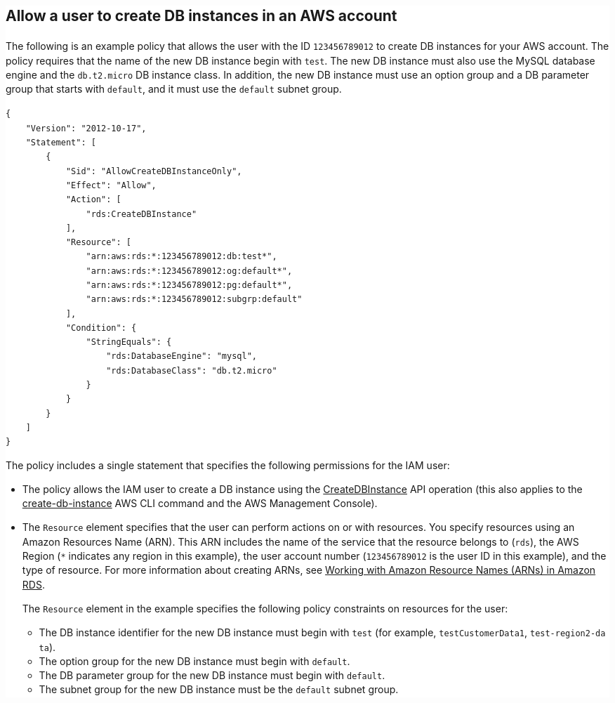 ## Allow a user to create DB instances in an AWS account<a name="security_iam_id-based-policy-examples-create-db-instance-in-account"></a>

The following is an example policy that allows the user with the ID `123456789012` to create DB instances for your AWS account\. The policy requires that the name of the new DB instance begin with `test`\. The new DB instance must also use the MySQL database engine and the `db.t2.micro` DB instance class\. In addition, the new DB instance must use an option group and a DB parameter group that starts with `default`, and it must use the `default` subnet group\.

```
{
    "Version": "2012-10-17",
    "Statement": [
        {
            "Sid": "AllowCreateDBInstanceOnly",
            "Effect": "Allow",
            "Action": [
                "rds:CreateDBInstance"
            ],
            "Resource": [
                "arn:aws:rds:*:123456789012:db:test*",
                "arn:aws:rds:*:123456789012:og:default*",
                "arn:aws:rds:*:123456789012:pg:default*",
                "arn:aws:rds:*:123456789012:subgrp:default"
            ],
            "Condition": {
                "StringEquals": {
                    "rds:DatabaseEngine": "mysql",
                    "rds:DatabaseClass": "db.t2.micro"
                }
            }
        }
    ]
}
```

The policy includes a single statement that specifies the following permissions for the IAM user:
+ The policy allows the IAM user to create a DB instance using the [CreateDBInstance](https://docs.aws.amazon.com/AmazonRDS/latest/APIReference/API_CreateDBInstance.html) API operation \(this also applies to the [create\-db\-instance](https://docs.aws.amazon.com/cli/latest/reference/rds/create-db-instance.html) AWS CLI command and the AWS Management Console\)\.
+ The `Resource` element specifies that the user can perform actions on or with resources\. You specify resources using an Amazon Resources Name \(ARN\)\. This ARN includes the name of the service that the resource belongs to \(`rds`\), the AWS Region \(`*` indicates any region in this example\), the user account number \(`123456789012` is the user ID in this example\), and the type of resource\. For more information about creating ARNs, see [Working with Amazon Resource Names \(ARNs\) in Amazon RDS](USER_Tagging.ARN.md)\.

  The `Resource` element in the example specifies the following policy constraints on resources for the user:
  + The DB instance identifier for the new DB instance must begin with `test` \(for example, `testCustomerData1`, `test-region2-data`\)\.
  + The option group for the new DB instance must begin with `default`\.
  + The DB parameter group for the new DB instance must begin with `default`\.
  + The subnet group for the new DB instance must be the `default` subnet group\.